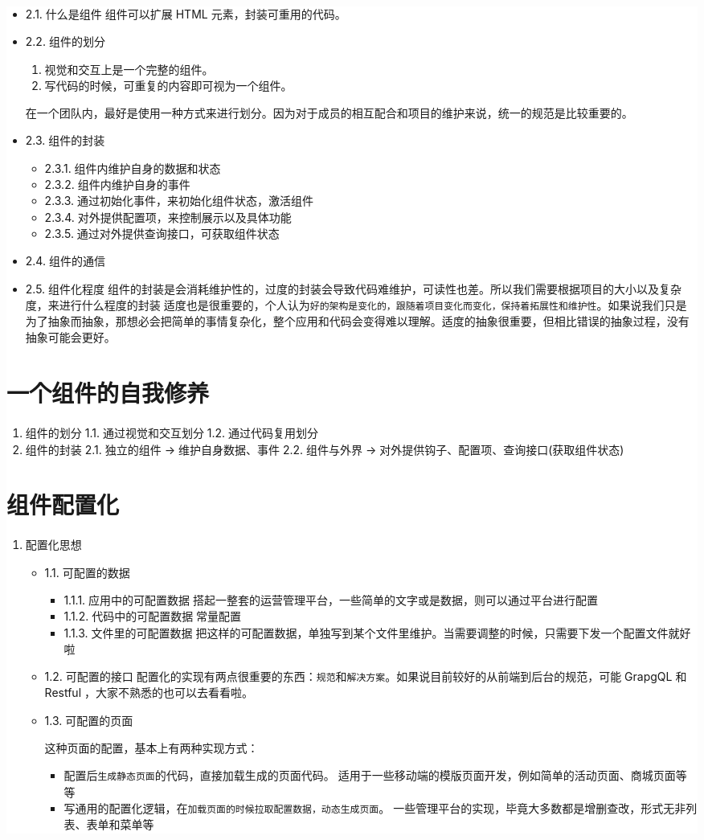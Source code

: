    - 2.1. 什么是组件
     组件可以扩展 HTML 元素，封装可重用的代码。

   - 2.2. 组件的划分

     1. 视觉和交互上是一个完整的组件。
     2. 写代码的时候，可重复的内容即可视为一个组件。

     在一个团队内，最好是使用一种方式来进行划分。因为对于成员的相互配合和项目的维护来说，统一的规范是比较重要的。

   - 2.3. 组件的封装
     - 2.3.1. 组件内维护自身的数据和状态
     - 2.3.2. 组件内维护自身的事件
     - 2.3.3. 通过初始化事件，来初始化组件状态，激活组件
     - 2.3.4. 对外提供配置项，来控制展示以及具体功能
     - 2.3.5. 通过对外提供查询接口，可获取组件状态
   - 2.4. 组件的通信
   - 2.5. 组件化程度
     组件的封装是会消耗维护性的，过度的封装会导致代码难维护，可读性也差。所以我们需要根据项目的大小以及复杂度，来进行什么程度的封装
     适度也是很重要的，个人认为`好的架构是变化的，跟随着项目变化而变化，保持着拓展性和维护性`。如果说我们只是为了抽象而抽象，那想必会把简单的事情复杂化，整个应用和代码会变得难以理解。适度的抽象很重要，但相比错误的抽象过程，没有抽象可能会更好。

# 一个组件的自我修养

1. 组件的划分
   1.1. 通过视觉和交互划分
   1.2. 通过代码复用划分
2. 组件的封装
   2.1. 独立的组件 -> 维护自身数据、事件
   2.2. 组件与外界 -> 对外提供钩子、配置项、查询接口(获取组件状态)

# 组件配置化

1. 配置化思想

   - 1.1. 可配置的数据
     - 1.1.1. 应用中的可配置数据
       搭起一整套的运营管理平台，一些简单的文字或是数据，则可以通过平台进行配置
     - 1.1.2. 代码中的可配置数据
       常量配置
     - 1.1.3. 文件里的可配置数据
       把这样的可配置数据，单独写到某个文件里维护。当需要调整的时候，只需要下发一个配置文件就好啦
   - 1.2. 可配置的接口
     配置化的实现有两点很重要的东西：`规范`和`解决方案`。如果说目前较好的从前端到后台的规范，可能 GrapgQL 和 Restful ，大家不熟悉的也可以去看看啦。

   - 1.3. 可配置的页面

     这种页面的配置，基本上有两种实现方式：

     - 配置后`生成静态页面`的代码，直接加载生成的页面代码。
       适用于一些移动端的模版页面开发，例如简单的活动页面、商城页面等等
     - 写通用的配置化逻辑，在`加载页面的时候拉取配置数据，动态生成页面`。
       一些管理平台的实现，毕竟大多数都是增删查改，形式无非列表、表单和菜单等
